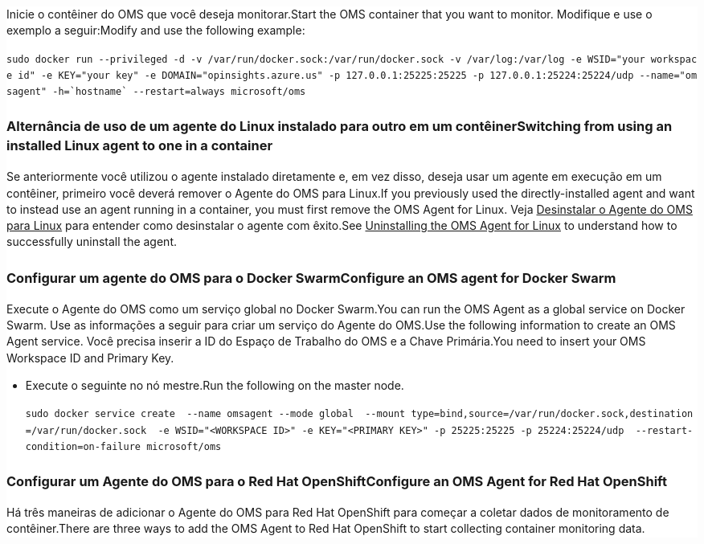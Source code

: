 <span data-ttu-id="4da72-264">Inicie o contêiner do OMS que você deseja monitorar.</span><span class="sxs-lookup"><span data-stu-id="4da72-264">Start the OMS container that you want to monitor.</span></span> <span data-ttu-id="4da72-265">Modifique e use o exemplo a seguir:</span><span class="sxs-lookup"><span data-stu-id="4da72-265">Modify and use the following example:</span></span>

```
sudo docker run --privileged -d -v /var/run/docker.sock:/var/run/docker.sock -v /var/log:/var/log -e WSID="your workspace id" -e KEY="your key" -e DOMAIN="opinsights.azure.us" -p 127.0.0.1:25225:25225 -p 127.0.0.1:25224:25224/udp --name="omsagent" -h=`hostname` --restart=always microsoft/oms
```

### <a name="switching-from-using-an-installed-linux-agent-to-one-in-a-container"></a><span data-ttu-id="4da72-266">Alternância de uso de um agente do Linux instalado para outro em um contêiner</span><span class="sxs-lookup"><span data-stu-id="4da72-266">Switching from using an installed Linux agent to one in a container</span></span>
<span data-ttu-id="4da72-267">Se anteriormente você utilizou o agente instalado diretamente e, em vez disso, deseja usar um agente em execução em um contêiner, primeiro você deverá remover o Agente do OMS para Linux.</span><span class="sxs-lookup"><span data-stu-id="4da72-267">If you previously used the directly-installed agent and want to instead use an agent running in a container, you must first remove the OMS Agent for Linux.</span></span> <span data-ttu-id="4da72-268">Veja [Desinstalar o Agente do OMS para Linux](log-analytics-agent-linux.md#uninstalling-the-oms-agent-for-linux) para entender como desinstalar o agente com êxito.</span><span class="sxs-lookup"><span data-stu-id="4da72-268">See [Uninstalling the OMS Agent for Linux](log-analytics-agent-linux.md#uninstalling-the-oms-agent-for-linux) to understand how to successfully uninstall the agent.</span></span>  

### <a name="configure-an-oms-agent-for-docker-swarm"></a><span data-ttu-id="4da72-269">Configurar um agente do OMS para o Docker Swarm</span><span class="sxs-lookup"><span data-stu-id="4da72-269">Configure an OMS agent for Docker Swarm</span></span>

<span data-ttu-id="4da72-270">Execute o Agente do OMS como um serviço global no Docker Swarm.</span><span class="sxs-lookup"><span data-stu-id="4da72-270">You can run the OMS Agent as a global service on Docker Swarm.</span></span> <span data-ttu-id="4da72-271">Use as informações a seguir para criar um serviço do Agente do OMS.</span><span class="sxs-lookup"><span data-stu-id="4da72-271">Use the following information to create an OMS Agent service.</span></span> <span data-ttu-id="4da72-272">Você precisa inserir a ID do Espaço de Trabalho do OMS e a Chave Primária.</span><span class="sxs-lookup"><span data-stu-id="4da72-272">You need to insert your OMS Workspace ID and Primary Key.</span></span>

- <span data-ttu-id="4da72-273">Execute o seguinte no nó mestre.</span><span class="sxs-lookup"><span data-stu-id="4da72-273">Run the following on the master node.</span></span>

    ```
    sudo docker service create  --name omsagent --mode global  --mount type=bind,source=/var/run/docker.sock,destination=/var/run/docker.sock  -e WSID="<WORKSPACE ID>" -e KEY="<PRIMARY KEY>" -p 25225:25225 -p 25224:25224/udp  --restart-condition=on-failure microsoft/oms
    ```

### <a name="configure-an-oms-agent-for-red-hat-openshift"></a><span data-ttu-id="4da72-274">Configurar um Agente do OMS para o Red Hat OpenShift</span><span class="sxs-lookup"><span data-stu-id="4da72-274">Configure an OMS Agent for Red Hat OpenShift</span></span>
<span data-ttu-id="4da72-275">Há três maneiras de adicionar o Agente do OMS para Red Hat OpenShift para começar a coletar dados de monitoramento de contêiner.</span><span class="sxs-lookup"><span data-stu-id="4da72-275">There are three ways to add the OMS Agent to Red Hat OpenShift to start collecting container monitoring data.</span></span>

